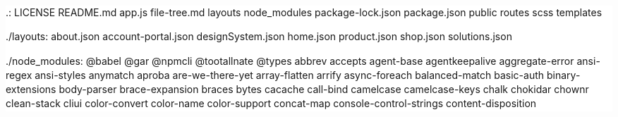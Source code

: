 .:
LICENSE
README.md
app.js
file-tree.md
layouts
node_modules
package-lock.json
package.json
public
routes
scss
templates

./layouts:
about.json
account-portal.json
designSystem.json
home.json
product.json
shop.json
solutions.json

./node_modules:
@babel
@gar
@npmcli
@tootallnate
@types
abbrev
accepts
agent-base
agentkeepalive
aggregate-error
ansi-regex
ansi-styles
anymatch
aproba
are-we-there-yet
array-flatten
arrify
async-foreach
balanced-match
basic-auth
binary-extensions
body-parser
brace-expansion
braces
bytes
cacache
call-bind
camelcase
camelcase-keys
chalk
chokidar
chownr
clean-stack
cliui
color-convert
color-name
color-support
concat-map
console-control-strings
content-disposition